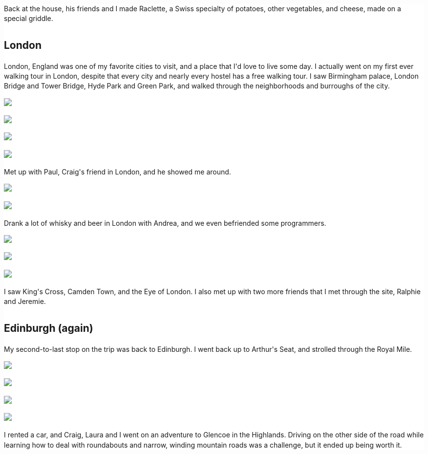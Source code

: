 Back at the house, his friends and I made Raclette, a Swiss specialty of potatoes, other vegetables, and cheese, made on a special griddle.

## London

London, England was one of my favorite cities to visit, and a place that I'd love to live some day. I actually went on my first ever walking tour in London, despite that every city and nearly every hostel has a free walking tour. I saw Birmingham palace, London Bridge and Tower Bridge, Hyde Park and Green Park, and walked through the neighborhoods and burroughs of the city.

![](../images/london11.jpg)

![](../images/london1.jpg)

![](../images/london2.jpg)

![](../images/london9.jpg)

Met up with Paul, Craig's friend in London, and he showed me around.

![](../images/london5.jpg)

![](../images/london4.jpg)

Drank a lot of whisky and beer in London with Andrea, and we even befriended some programmers.

![](../images/london6.jpg)

![](../images/london7.jpg)

![](../images/london8.jpg)

I saw King's Cross, Camden Town, and the Eye of London. I also met up with two more friends that I met through the site, Ralphie and Jeremie.

## Edinburgh (again)

My second-to-last stop on the trip was back to Edinburgh. I went back up to Arthur's Seat, and strolled through the Royal Mile.

![](../images/edi1.jpg)

![](../images/edi2.jpg)

![](../images/edi3.jpg)

![](../images/edi5.jpg)

I rented a car, and Craig, Laura and I went on an adventure to Glencoe in the Highlands. Driving on the other side of the road while learning how to deal with roundabouts and narrow, winding mountain roads was a challenge, but it ended up being worth it.
